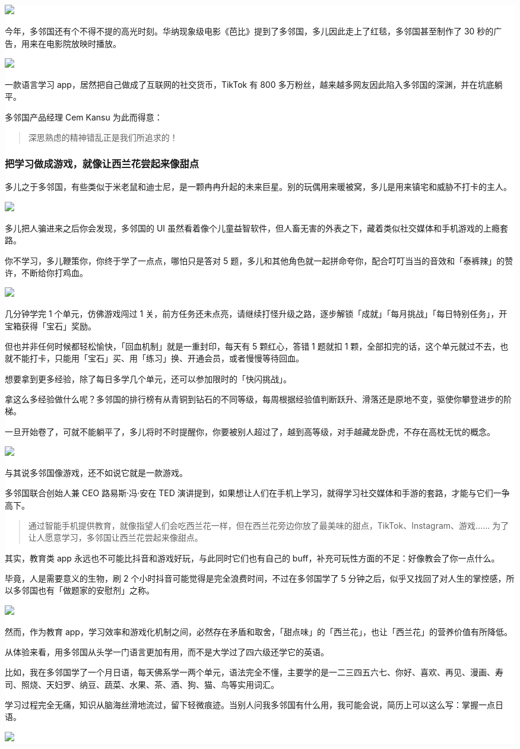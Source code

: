 ![](https://proxy-prod.omnivore-image-cache.app/1520x855,suPZrTe9TxONeoJOf9_tH10MfWmWHNItdmWH6rcphidE/https://s3.ifanr.com/wp-content/uploads/2023/12/zhi1.jpg!720)

今年，多邻国还有个不得不提的高光时刻。华纳现象级电影《芭比》提到了多邻国，多儿因此走上了红毯，多邻国甚至制作了 30 秒的广告，用来在电影院放映时播放。

![](https://proxy-prod.omnivore-image-cache.app/754x334,sEPBizh0qGQXSNcj7IPM7JuzKRn6rWV0Ul5xGBUuynqs/https://s3.ifanr.com/wp-content/uploads/2023/12/duo16.gif)

一款语言学习 app，居然把自己做成了互联网的社交货币，TikTok 有 800 多万粉丝，越来越多网友因此陷入多邻国的深渊，并在坑底躺平。

多邻国产品经理 Cem Kansu 为此而得意：

> 深思熟虑的精神错乱正是我们所追求的！

### 把学习做成游戏，就像让西兰花尝起来像甜点

多儿之于多邻国，有些类似于米老鼠和迪士尼，是一颗冉冉升起的未来巨星。别的玩偶用来暖被窝，多儿是用来镇宅和威胁不打卡的主人。

![](https://proxy-prod.omnivore-image-cache.app/1080x810,sEt0Bta-esaGeKbLsFSOG4GzABMALmYOo7bmqBfUgAzE/https://s3.ifanr.com/wp-content/uploads/2023/12/duo22.jpg!720)

多儿把人骗进来之后你会发现，多邻国的 UI 虽然看着像个儿童益智软件，但人畜无害的外表之下，藏着类似社交媒体和手机游戏的上瘾套路。

你不学习，多儿鞭策你，你终于学了一点点，哪怕只是答对 5 题，多儿和其他角色就一起拼命夸你，配合叮叮当当的音效和「泰裤辣」的赞许，不断给你打鸡血。

![](https://proxy-prod.omnivore-image-cache.app/1170x1060,sxF4eRkQRq0hHzvZfdP8TAgif50gKXWp8ButefjzW1E4/https://s3.ifanr.com/wp-content/uploads/2023/12/kua1.jpeg!720)

几分钟学完 1 个单元，仿佛游戏闯过 1 关，前方任务还未点亮，请继续打怪升级之路，逐步解锁「成就」「每月挑战」「每日特别任务」，开宝箱获得「宝石」奖励。

但也并非任何时候都轻松愉快，「回血机制」就是一重封印，每天有 5 颗红心，答错 1 题就扣 1 颗，全部扣完的话，这个单元就过不去，也就不能打卡，只能用「宝石」买、用「练习」换、开通会员，或者慢慢等待回血。

想要拿到更多经验，除了每日多学几个单元，还可以参加限时的「快闪挑战」。

拿这么多经验做什么呢？多邻国的排行榜有从青铜到钻石的不同等级，每周根据经验值判断跃升、滑落还是原地不变，驱使你攀登进步的阶梯。

一旦开始卷了，可就不能躺平了，多儿将时不时提醒你，你要被别人超过了，越到高等级，对手越藏龙卧虎，不存在高枕无忧的概念。

![](https://proxy-prod.omnivore-image-cache.app/1170x238,slpgzwgmXqteQFRHE9g5iF3Jr4zU1V0pVkb42NqpGOs0/https://s3.ifanr.com/wp-content/uploads/2023/12/zaogao.jpeg!720)

与其说多邻国像游戏，还不如说它就是一款游戏。

多邻国联合创始人兼 CEO 路易斯·冯·安在 TED 演讲提到，如果想让人们在手机上学习，就得学习社交媒体和手游的套路，才能与它们一争高下。

> 通过智能手机提供教育，就像指望人们会吃西兰花一样，但在西兰花旁边你放了最美味的甜点，TikTok、Instagram、游戏…… 为了让人愿意学习，多邻国让西兰花尝起来像甜点。

其实，教育类 app 永远也不可能比抖音和游戏好玩，与此同时它们也有自己的 buff，补充可玩性方面的不足：好像教会了你一点什么。

毕竟，人是需要意义的生物，刷 2 个小时抖音可能觉得是完全浪费时间，不过在多邻国学了 5 分钟之后，似乎又找回了对人生的掌控感，所以多邻国也有「做题家的安慰剂」之称。

![](https://proxy-prod.omnivore-image-cache.app/1200x564,sUXZVlq30iK0FilkIhylWeK_iPfbyakzck3BdFA1pWyU/https://s3.ifanr.com/wp-content/uploads/2023/12/fast2.jpg!720)

然而，作为教育 app，学习效率和游戏化机制之间，必然存在矛盾和取舍，「甜点味」的「西兰花」，也让「西兰花」的营养价值有所降低。

从体验来看，用多邻国从头学一门语言更加有用，而不是大学过了四六级还学它的英语。

比如，我在多邻国学了一个月日语，每天佛系学一两个单元，语法完全不懂，主要学的是一二三四五六七、你好、喜欢、再见、漫画、寿司、照烧、天妇罗、纳豆、蔬菜、水果、茶、酒、狗、猫、鸟等实用词汇。

学习过程完全无痛，知识从脑海丝滑地流过，留下轻微痕迹。当别人问我多邻国有什么用，我可能会说，简历上可以这么写：掌握一点日语。

![](https://proxy-prod.omnivore-image-cache.app/316x438,sdkqNfBKUxw2So4MFAc7RPEx-yojXtmefwwY0g1dXxic/https://s3.ifanr.com/wp-content/uploads/2023/12/zhuai4.gif)
